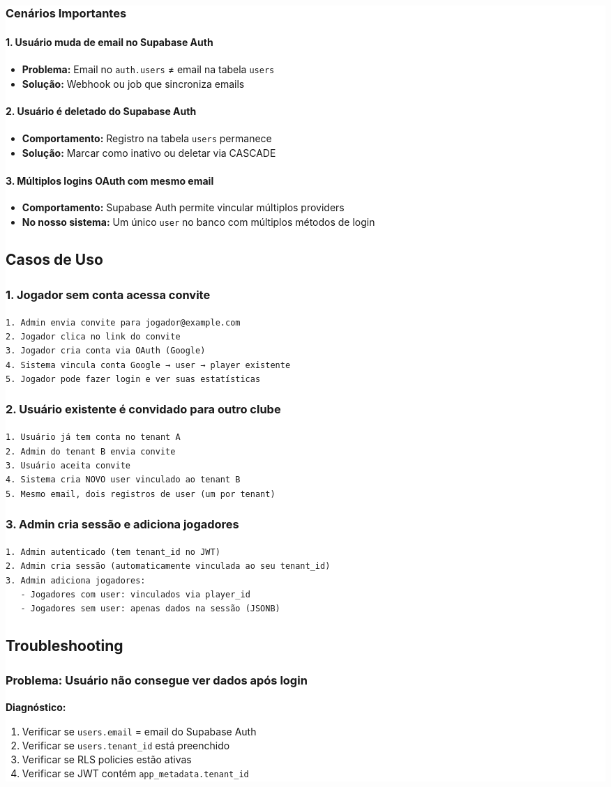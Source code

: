 ### Cenários Importantes

#### 1. Usuário muda de email no Supabase Auth
- **Problema:** Email no `auth.users` ≠ email na tabela `users`
- **Solução:** Webhook ou job que sincroniza emails

#### 2. Usuário é deletado do Supabase Auth
- **Comportamento:** Registro na tabela `users` permanece
- **Solução:** Marcar como inativo ou deletar via CASCADE

#### 3. Múltiplos logins OAuth com mesmo email
- **Comportamento:** Supabase Auth permite vincular múltiplos providers
- **No nosso sistema:** Um único `user` no banco com múltiplos métodos de login

## Casos de Uso

### 1. Jogador sem conta acessa convite
```
1. Admin envia convite para jogador@example.com
2. Jogador clica no link do convite
3. Jogador cria conta via OAuth (Google)
4. Sistema vincula conta Google → user → player existente
5. Jogador pode fazer login e ver suas estatísticas
```

### 2. Usuário existente é convidado para outro clube
```
1. Usuário já tem conta no tenant A
2. Admin do tenant B envia convite
3. Usuário aceita convite
4. Sistema cria NOVO user vinculado ao tenant B
5. Mesmo email, dois registros de user (um por tenant)
```

### 3. Admin cria sessão e adiciona jogadores
```
1. Admin autenticado (tem tenant_id no JWT)
2. Admin cria sessão (automaticamente vinculada ao seu tenant_id)
3. Admin adiciona jogadores:
   - Jogadores com user: vinculados via player_id
   - Jogadores sem user: apenas dados na sessão (JSONB)
```

## Troubleshooting

### Problema: Usuário não consegue ver dados após login

**Diagnóstico:**
1. Verificar se `users.email` = email do Supabase Auth
2. Verificar se `users.tenant_id` está preenchido
3. Verificar se RLS policies estão ativas
4. Verificar se JWT contém `app_metadata.tenant_id`
